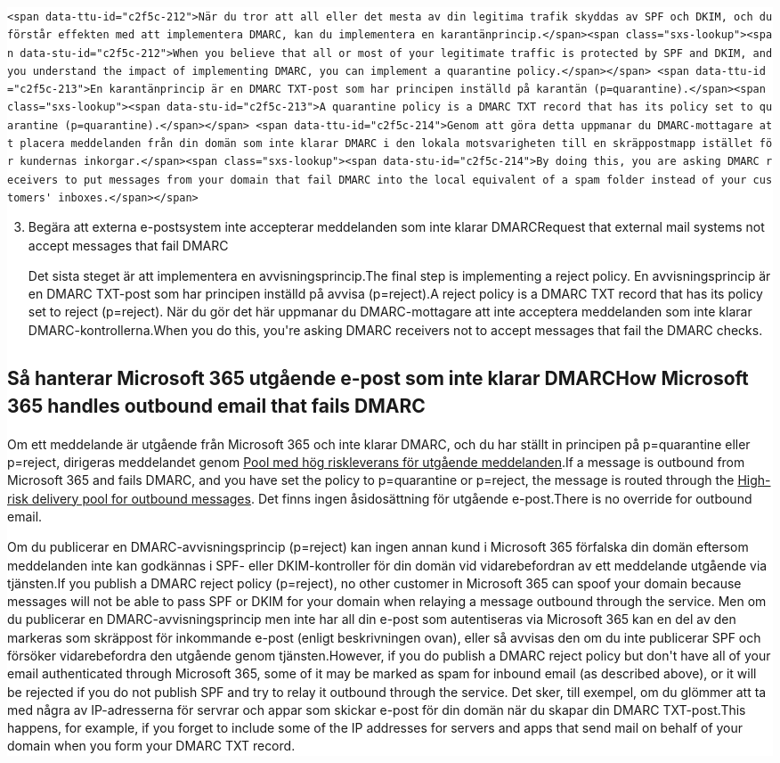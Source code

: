     <span data-ttu-id="c2f5c-212">När du tror att all eller det mesta av din legitima trafik skyddas av SPF och DKIM, och du förstår effekten med att implementera DMARC, kan du implementera en karantänprincip.</span><span class="sxs-lookup"><span data-stu-id="c2f5c-212">When you believe that all or most of your legitimate traffic is protected by SPF and DKIM, and you understand the impact of implementing DMARC, you can implement a quarantine policy.</span></span> <span data-ttu-id="c2f5c-213">En karantänprincip är en DMARC TXT-post som har principen inställd på karantän (p=quarantine).</span><span class="sxs-lookup"><span data-stu-id="c2f5c-213">A quarantine policy is a DMARC TXT record that has its policy set to quarantine (p=quarantine).</span></span> <span data-ttu-id="c2f5c-214">Genom att göra detta uppmanar du DMARC-mottagare att placera meddelanden från din domän som inte klarar DMARC i den lokala motsvarigheten till en skräppostmapp istället för kundernas inkorgar.</span><span class="sxs-lookup"><span data-stu-id="c2f5c-214">By doing this, you are asking DMARC receivers to put messages from your domain that fail DMARC into the local equivalent of a spam folder instead of your customers' inboxes.</span></span>

3. <span data-ttu-id="c2f5c-215">Begära att externa e-postsystem inte accepterar meddelanden som inte klarar DMARC</span><span class="sxs-lookup"><span data-stu-id="c2f5c-215">Request that external mail systems not accept messages that fail DMARC</span></span>

    <span data-ttu-id="c2f5c-216">Det sista steget är att implementera en avvisningsprincip.</span><span class="sxs-lookup"><span data-stu-id="c2f5c-216">The final step is implementing a reject policy.</span></span> <span data-ttu-id="c2f5c-217">En avvisningsprincip är en DMARC TXT-post som har principen inställd på avvisa (p=reject).</span><span class="sxs-lookup"><span data-stu-id="c2f5c-217">A reject policy is a DMARC TXT record that has its policy set to reject (p=reject).</span></span> <span data-ttu-id="c2f5c-218">När du gör det här uppmanar du DMARC-mottagare att inte acceptera meddelanden som inte klarar DMARC-kontrollerna.</span><span class="sxs-lookup"><span data-stu-id="c2f5c-218">When you do this, you're asking DMARC receivers not to accept messages that fail the DMARC checks.</span></span>

## <a name="how-microsoft-365-handles-outbound-email-that-fails-dmarc"></a><span data-ttu-id="c2f5c-219">Så hanterar Microsoft 365 utgående e-post som inte klarar DMARC</span><span class="sxs-lookup"><span data-stu-id="c2f5c-219">How Microsoft 365 handles outbound email that fails DMARC</span></span>

<span data-ttu-id="c2f5c-220">Om ett meddelande är utgående från Microsoft 365 och inte klarar DMARC, och du har ställt in principen på p=quarantine eller p=reject, dirigeras meddelandet genom [Pool med hög riskleverans för utgående meddelanden](high-risk-delivery-pool-for-outbound-messages.md).</span><span class="sxs-lookup"><span data-stu-id="c2f5c-220">If a message is outbound from Microsoft 365 and fails DMARC, and you have set the policy to p=quarantine or p=reject, the message is routed through the [High-risk delivery pool for outbound messages](high-risk-delivery-pool-for-outbound-messages.md).</span></span> <span data-ttu-id="c2f5c-221">Det finns ingen åsidosättning för utgående e-post.</span><span class="sxs-lookup"><span data-stu-id="c2f5c-221">There is no override for outbound email.</span></span>

<span data-ttu-id="c2f5c-222">Om du publicerar en DMARC-avvisningsprincip (p=reject) kan ingen annan kund i Microsoft 365 förfalska din domän eftersom meddelanden inte kan godkännas i SPF- eller DKIM-kontroller för din domän vid vidarebefordran av ett meddelande utgående via tjänsten.</span><span class="sxs-lookup"><span data-stu-id="c2f5c-222">If you publish a DMARC reject policy (p=reject), no other customer in Microsoft 365 can spoof your domain because messages will not be able to pass SPF or DKIM for your domain when relaying a message outbound through the service.</span></span> <span data-ttu-id="c2f5c-223">Men om du publicerar en DMARC-avvisningsprincip men inte har all din e-post som autentiseras via Microsoft 365 kan en del av den markeras som skräppost för inkommande e-post (enligt beskrivningen ovan), eller så avvisas den om du inte publicerar SPF och försöker vidarebefordra den utgående genom tjänsten.</span><span class="sxs-lookup"><span data-stu-id="c2f5c-223">However, if you do publish a DMARC reject policy but don't have all of your email authenticated through Microsoft 365, some of it may be marked as spam for inbound email (as described above), or it will be rejected if you do not publish SPF and try to relay it outbound through the service.</span></span> <span data-ttu-id="c2f5c-224">Det sker, till exempel, om du glömmer att ta med några av IP-adresserna för servrar och appar som skickar e-post för din domän när du skapar din DMARC TXT-post.</span><span class="sxs-lookup"><span data-stu-id="c2f5c-224">This happens, for example, if you forget to include some of the IP addresses for servers and apps that send mail on behalf of your domain when you form your DMARC TXT record.</span></span>
